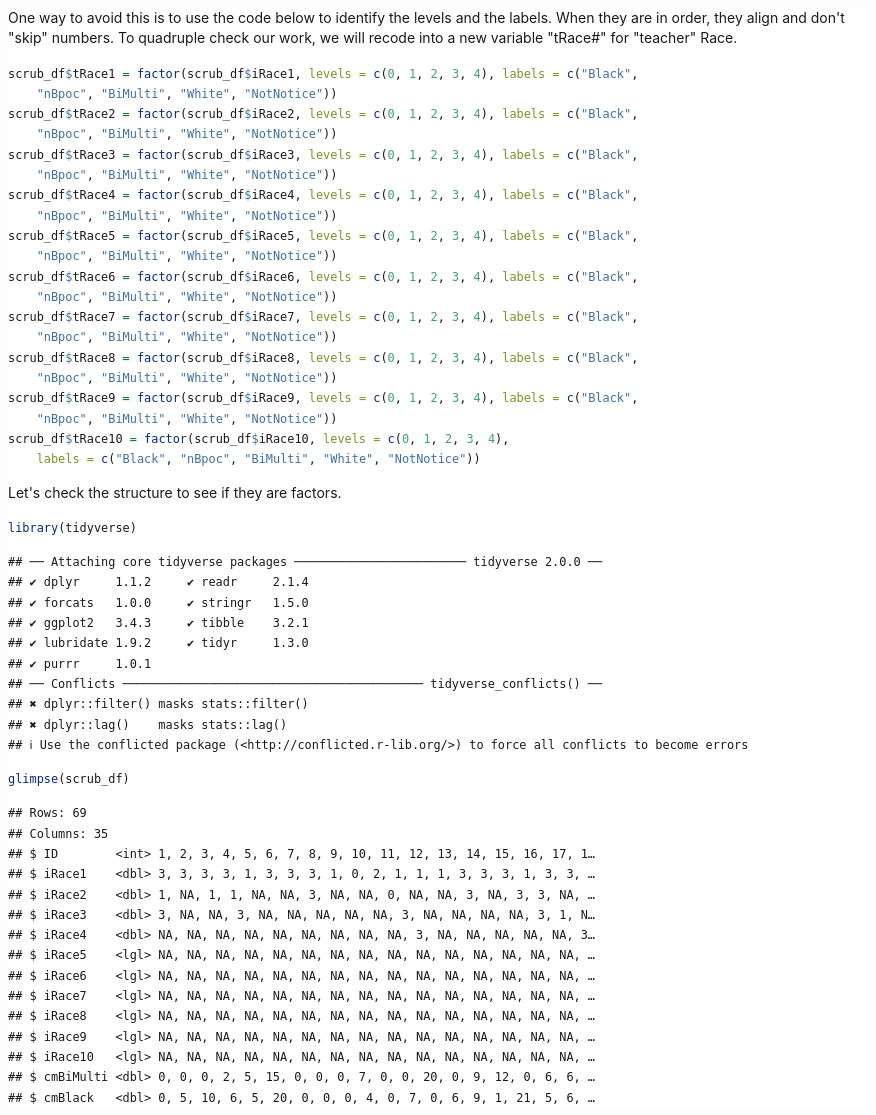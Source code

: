 One way to avoid this is to use the code below to identify the levels and the labels.  When they are in order, they align and don't "skip" numbers. To quadruple check our work, we will recode into a new variable "tRace#" for "teacher" Race.


```r
scrub_df$tRace1 = factor(scrub_df$iRace1, levels = c(0, 1, 2, 3, 4), labels = c("Black",
    "nBpoc", "BiMulti", "White", "NotNotice"))
scrub_df$tRace2 = factor(scrub_df$iRace2, levels = c(0, 1, 2, 3, 4), labels = c("Black",
    "nBpoc", "BiMulti", "White", "NotNotice"))
scrub_df$tRace3 = factor(scrub_df$iRace3, levels = c(0, 1, 2, 3, 4), labels = c("Black",
    "nBpoc", "BiMulti", "White", "NotNotice"))
scrub_df$tRace4 = factor(scrub_df$iRace4, levels = c(0, 1, 2, 3, 4), labels = c("Black",
    "nBpoc", "BiMulti", "White", "NotNotice"))
scrub_df$tRace5 = factor(scrub_df$iRace5, levels = c(0, 1, 2, 3, 4), labels = c("Black",
    "nBpoc", "BiMulti", "White", "NotNotice"))
scrub_df$tRace6 = factor(scrub_df$iRace6, levels = c(0, 1, 2, 3, 4), labels = c("Black",
    "nBpoc", "BiMulti", "White", "NotNotice"))
scrub_df$tRace7 = factor(scrub_df$iRace7, levels = c(0, 1, 2, 3, 4), labels = c("Black",
    "nBpoc", "BiMulti", "White", "NotNotice"))
scrub_df$tRace8 = factor(scrub_df$iRace8, levels = c(0, 1, 2, 3, 4), labels = c("Black",
    "nBpoc", "BiMulti", "White", "NotNotice"))
scrub_df$tRace9 = factor(scrub_df$iRace9, levels = c(0, 1, 2, 3, 4), labels = c("Black",
    "nBpoc", "BiMulti", "White", "NotNotice"))
scrub_df$tRace10 = factor(scrub_df$iRace10, levels = c(0, 1, 2, 3, 4),
    labels = c("Black", "nBpoc", "BiMulti", "White", "NotNotice"))
```

Let's check the structure to see if they are factors.


```r
library(tidyverse)
```

```
## ── Attaching core tidyverse packages ──────────────────────── tidyverse 2.0.0 ──
## ✔ dplyr     1.1.2     ✔ readr     2.1.4
## ✔ forcats   1.0.0     ✔ stringr   1.5.0
## ✔ ggplot2   3.4.3     ✔ tibble    3.2.1
## ✔ lubridate 1.9.2     ✔ tidyr     1.3.0
## ✔ purrr     1.0.1     
## ── Conflicts ────────────────────────────────────────── tidyverse_conflicts() ──
## ✖ dplyr::filter() masks stats::filter()
## ✖ dplyr::lag()    masks stats::lag()
## ℹ Use the conflicted package (<http://conflicted.r-lib.org/>) to force all conflicts to become errors
```

```r
glimpse(scrub_df)
```

```
## Rows: 69
## Columns: 35
## $ ID        <int> 1, 2, 3, 4, 5, 6, 7, 8, 9, 10, 11, 12, 13, 14, 15, 16, 17, 1…
## $ iRace1    <dbl> 3, 3, 3, 3, 1, 3, 3, 3, 1, 0, 2, 1, 1, 1, 3, 3, 3, 1, 3, 3, …
## $ iRace2    <dbl> 1, NA, 1, 1, NA, NA, 3, NA, NA, 0, NA, NA, 3, NA, 3, 3, NA, …
## $ iRace3    <dbl> 3, NA, NA, 3, NA, NA, NA, NA, NA, 3, NA, NA, NA, NA, 3, 1, N…
## $ iRace4    <dbl> NA, NA, NA, NA, NA, NA, NA, NA, NA, 3, NA, NA, NA, NA, NA, 3…
## $ iRace5    <lgl> NA, NA, NA, NA, NA, NA, NA, NA, NA, NA, NA, NA, NA, NA, NA, …
## $ iRace6    <lgl> NA, NA, NA, NA, NA, NA, NA, NA, NA, NA, NA, NA, NA, NA, NA, …
## $ iRace7    <lgl> NA, NA, NA, NA, NA, NA, NA, NA, NA, NA, NA, NA, NA, NA, NA, …
## $ iRace8    <lgl> NA, NA, NA, NA, NA, NA, NA, NA, NA, NA, NA, NA, NA, NA, NA, …
## $ iRace9    <lgl> NA, NA, NA, NA, NA, NA, NA, NA, NA, NA, NA, NA, NA, NA, NA, …
## $ iRace10   <lgl> NA, NA, NA, NA, NA, NA, NA, NA, NA, NA, NA, NA, NA, NA, NA, …
## $ cmBiMulti <dbl> 0, 0, 0, 2, 5, 15, 0, 0, 0, 7, 0, 0, 20, 0, 9, 12, 0, 6, 6, …
## $ cmBlack   <dbl> 0, 5, 10, 6, 5, 20, 0, 0, 0, 4, 0, 7, 0, 6, 9, 1, 21, 5, 6, …
```